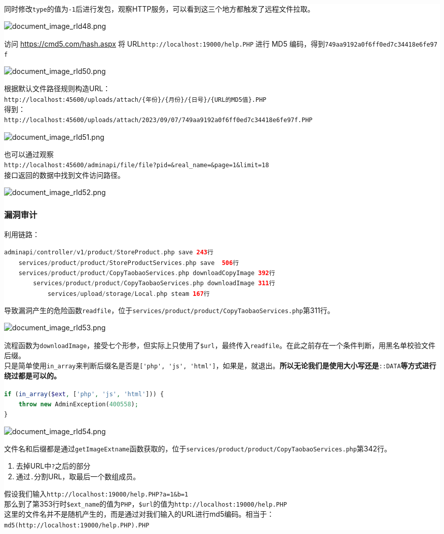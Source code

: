 同时修改`type`的值为`-1`后进行发包，观察HTTP服务，可以看到这三个地方都触发了远程文件拉取。

![document_image_rId48.png](https://shs3.b.qianxin.com/attack_forum/2023/12/attach-8a1d706e1091fe374f0638e447065dc919a27c17.png)

访问 <https://cmd5.com/hash.aspx> 将 URL`http://localhost:19000/help.PHP` 进行 MD5 编码，得到`749aa9192a0f6ff0ed7c34418e6fe97f`

![document_image_rId50.png](https://shs3.b.qianxin.com/attack_forum/2023/12/attach-42529a8d67d5887b1bd9e80bc77e219c0b605584.png)

根据默认文件路径规则构造URL：  
`http://localhost:45600/uploads/attach/{年份}/{月份}/{日号}/{URL的MD5值}.PHP`  
得到：  
`http://localhost:45600/uploads/attach/2023/09/07/749aa9192a0f6ff0ed7c34418e6fe97f.PHP`

![document_image_rId51.png](https://shs3.b.qianxin.com/attack_forum/2023/12/attach-ce32b2a739f946a8d3ce197246b72ca2e3374246.png)

也可以通过观察  
`http://localhost:45600/adminapi/file/file?pid=&real_name=&page=1&limit=18`  
接口返回的数据中找到文件访问路径。

![document_image_rId52.png](https://shs3.b.qianxin.com/attack_forum/2023/12/attach-8c792a83e36d205c82d3af9d1ed800efea6a3659.png)

### 漏洞审计

利用链路：

```php
adminapi/controller/v1/product/StoreProduct.php save 243行
    services/product/product/StoreProductServices.php save  506行
    services/product/product/CopyTaobaoServices.php downloadCopyImage 392行
        services/product/product/CopyTaobaoServices.php downloadImage 311行
            services/upload/storage/Local.php steam 167行
```

导致漏洞产生的危险函数`readfile`，位于`services/product/product/CopyTaobaoServices.php`第311行。

![document_image_rId53.png](https://shs3.b.qianxin.com/attack_forum/2023/12/attach-ec6f3d05ad95eaa5ceb5abeec913ea436ad7a44a.png)

流程函数为`downloadImage`，接受七个形参，但实际上只使用了`$url`，最终传入`readfile`。在此之前存在一个条件判断，用黑名单校验文件后缀。  
只是简单使用`in_array`来判断后缀名是否是`['php', 'js', 'html']`，如果是，就退出。**所以无论我们是使用大小写还是**`::DATA`**等方式进行绕过都是可以的。**

```php
if (in_array($ext, ['php', 'js', 'html'])) {
    throw new AdminException(400558);
}
```

![document_image_rId54.png](https://shs3.b.qianxin.com/attack_forum/2023/12/attach-19e65ab79a066c6fb311b46bad0a8f9a67f442bb.png)

文件名和后缀都是通过`getImageExtname`函数获取的，位于`services/product/product/CopyTaobaoServices.php`第342行。

1. 去掉URL中`?`之后的部分
2. 通过`.`分割URL，取最后一个数组成员。

假设我们输入`http://localhost:19000/help.PHP?a=1&b=1`  
那么到了第353行时`$ext_name`的值为`PHP`，`$url`的值为`http://localhost:19000/help.PHP`  
这里的文件名并不是随机产生的，而是通过对我们输入的URL进行md5编码。相当于：  
`md5(http://localhost:19000/help.PHP).PHP`
